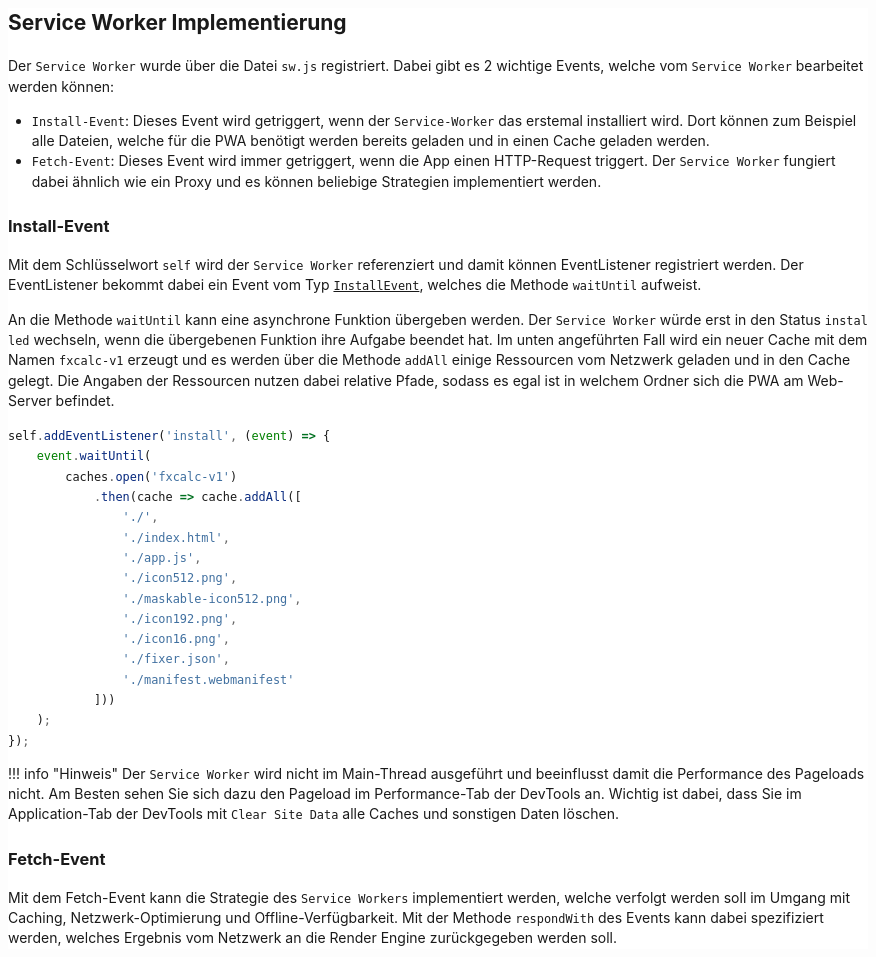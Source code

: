 ## Service Worker Implementierung

Der `Service Worker` wurde über die Datei `sw.js` registriert. Dabei gibt es 2 wichtige Events, welche vom `Service Worker` bearbeitet werden können:

 - `Install-Event`: Dieses Event wird getriggert, wenn der `Service-Worker` das erstemal installiert wird. Dort können zum Beispiel alle Dateien, welche für die PWA benötigt werden bereits geladen und in einen Cache geladen werden.
 - `Fetch-Event`: Dieses Event wird immer getriggert, wenn die App einen HTTP-Request triggert. Der `Service Worker` fungiert dabei ähnlich wie ein Proxy und es können beliebige Strategien implementiert werden.

### Install-Event

Mit dem Schlüsselwort `self` wird der `Service Worker` referenziert und damit können EventListener registriert werden. Der EventListener bekommt dabei ein Event vom Typ [`InstallEvent`](https://developer.mozilla.org/en-US/docs/Web/API/InstallEvent), welches die Methode `waitUntil` aufweist.

An die Methode `waitUntil` kann eine asynchrone Funktion übergeben werden. Der `Service Worker` würde erst in den Status `installed` wechseln, wenn die übergebenen Funktion ihre Aufgabe beendet hat. Im unten angeführten Fall wird ein neuer Cache mit dem Namen `fxcalc-v1` erzeugt und es werden über die Methode `addAll` einige Ressourcen vom Netzwerk geladen und in den Cache gelegt. Die Angaben der Ressourcen nutzen dabei relative Pfade, sodass es egal ist in welchem Ordner sich die PWA am Web-Server befindet.

```javascript
self.addEventListener('install', (event) => {
    event.waitUntil(
        caches.open('fxcalc-v1')
            .then(cache => cache.addAll([
                './',
                './index.html',
                './app.js',
                './icon512.png',
                './maskable-icon512.png',
                './icon192.png',
                './icon16.png',
                './fixer.json',
                './manifest.webmanifest'
            ]))
    );
});
```

!!! info "Hinweis"
    Der `Service Worker` wird nicht im Main-Thread ausgeführt und beeinflusst damit die Performance des Pageloads nicht. Am Besten sehen Sie sich dazu den Pageload im Performance-Tab der DevTools an. Wichtig ist dabei, dass Sie im Application-Tab der DevTools mit `Clear Site Data` alle Caches und sonstigen Daten löschen.

### Fetch-Event

Mit dem Fetch-Event kann die Strategie des `Service Workers` implementiert werden, welche verfolgt werden soll im Umgang mit Caching, Netzwerk-Optimierung und Offline-Verfügbarkeit. Mit der Methode `respondWith` des Events kann dabei spezifiziert werden, welches Ergebnis vom Netzwerk an die Render Engine zurückgegeben werden soll.
